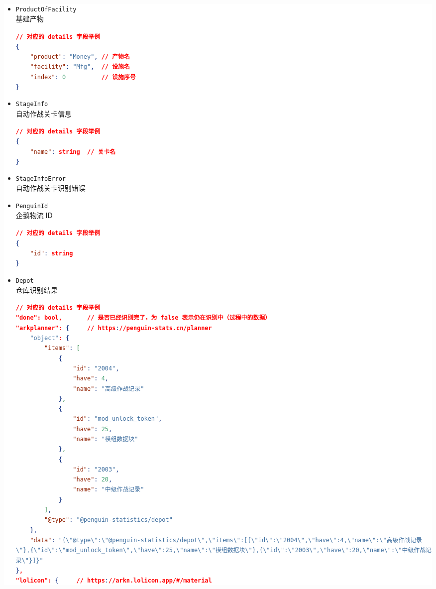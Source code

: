 - `ProductOfFacility`<br>
    基建产物

    ```json
    // 对应的 details 字段举例
    {
        "product": "Money", // 产物名
        "facility": "Mfg",  // 设施名
        "index": 0          // 设施序号
    }
    ```

- `StageInfo`<br>
    自动作战关卡信息

    ```json
    // 对应的 details 字段举例
    {
        "name": string  // 关卡名
    }
    ```

- `StageInfoError`<br>
    自动作战关卡识别错误

- `PenguinId`<br>
    企鹅物流 ID

    ```json
    // 对应的 details 字段举例
    {
        "id": string
    }
    ```

- `Depot`<br>
    仓库识别结果

    ```json
    // 对应的 details 字段举例
    "done": bool,       // 是否已经识别完了，为 false 表示仍在识别中（过程中的数据）
    "arkplanner": {     // https://penguin-stats.cn/planner
        "object": {
            "items": [
                {
                    "id": "2004",
                    "have": 4,
                    "name": "高级作战记录"
                },
                {
                    "id": "mod_unlock_token",
                    "have": 25,
                    "name": "模组数据块"
                },
                {
                    "id": "2003",
                    "have": 20,
                    "name": "中级作战记录"
                }
            ],
            "@type": "@penguin-statistics/depot"
        },
        "data": "{\"@type\":\"@penguin-statistics/depot\",\"items\":[{\"id\":\"2004\",\"have\":4,\"name\":\"高级作战记录\"},{\"id\":\"mod_unlock_token\",\"have\":25,\"name\":\"模组数据块\"},{\"id\":\"2003\",\"have\":20,\"name\":\"中级作战记录\"}]}"
    },
    "lolicon": {     // https://arkn.lolicon.app/#/material
